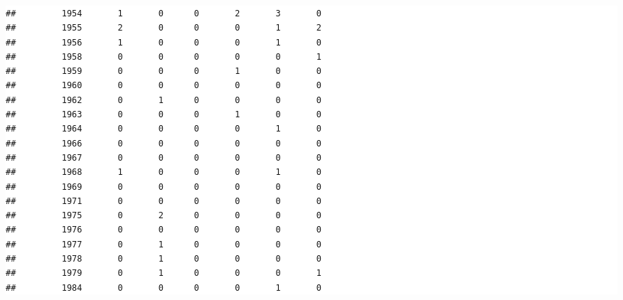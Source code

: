     ##         1954       1       0      0       2       3       0
    ##         1955       2       0      0       0       1       2
    ##         1956       1       0      0       0       1       0
    ##         1958       0       0      0       0       0       1
    ##         1959       0       0      0       1       0       0
    ##         1960       0       0      0       0       0       0
    ##         1962       0       1      0       0       0       0
    ##         1963       0       0      0       1       0       0
    ##         1964       0       0      0       0       1       0
    ##         1966       0       0      0       0       0       0
    ##         1967       0       0      0       0       0       0
    ##         1968       1       0      0       0       1       0
    ##         1969       0       0      0       0       0       0
    ##         1971       0       0      0       0       0       0
    ##         1975       0       2      0       0       0       0
    ##         1976       0       0      0       0       0       0
    ##         1977       0       1      0       0       0       0
    ##         1978       0       1      0       0       0       0
    ##         1979       0       1      0       0       0       1
    ##         1984       0       0      0       0       1       0